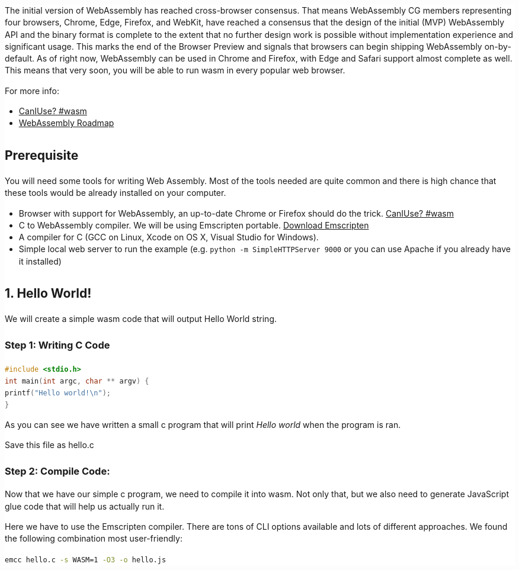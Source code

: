 The initial version of WebAssembly has reached cross-browser consensus. That means WebAssembly CG members representing four browsers, Chrome, Edge, Firefox, and WebKit, have reached a consensus that the design of the initial (MVP) WebAssembly API and the binary format is complete to the extent that no further design work is possible without implementation experience and significant usage. This marks the end of the Browser Preview and signals that browsers can begin shipping WebAssembly on-by-default. As of right now, WebAssembly can be used in Chrome and Firefox, with Edge and Safari support almost complete as well. This means that very soon, you will be able to run wasm in every popular web browser.

For more info:
* [CanIUse? #wasm](http://caniuse.com/#feat=wasm)
* [WebAssembly Roadmap](http://webassembly.org/roadmap/)

## Prerequisite

You will need some tools for writing Web Assembly. Most of the tools needed are quite common and there is high chance that these tools would be already installed on your computer.

* Browser with support for WebAssembly, an up-to-date Chrome or Firefox should do the trick. [CanIUse? #wasm](http://caniuse.com/#feat=wasm)
* C to WebAssembly compiler.
We will be using Emscripten portable. [Download Emscripten](https://kripken.github.io/emscripten-site/docs/getting_started/downloads.html)
* A compiler for C (GCC on Linux, Xcode on OS X, Visual Studio for Windows).
* Simple local web server to run the example (e.g. `python -m SimpleHTTPServer 9000` or you can use Apache if you already have it installed)

## 1. Hello World!

We will create a simple wasm code that will output Hello World string.

### Step 1: Writing C Code

```c
#include <stdio.h>
int main(int argc, char ** argv) {
printf("Hello world!\n");
}
```

As you can see we have written a small c program that will print <em>Hello world</em> when the program is ran.

Save this file as hello.c

### Step 2: Compile Code:

Now that we have our simple c program, we need to compile it into wasm. Not only that, but we also need to generate JavaScript glue code that will help us actually run it.

Here we have to use the Emscripten compiler. There are tons of CLI options available and lots of different approaches. We found the following combination most user-friendly:

```bash
emcc hello.c -s WASM=1 -O3 -o hello.js
```
